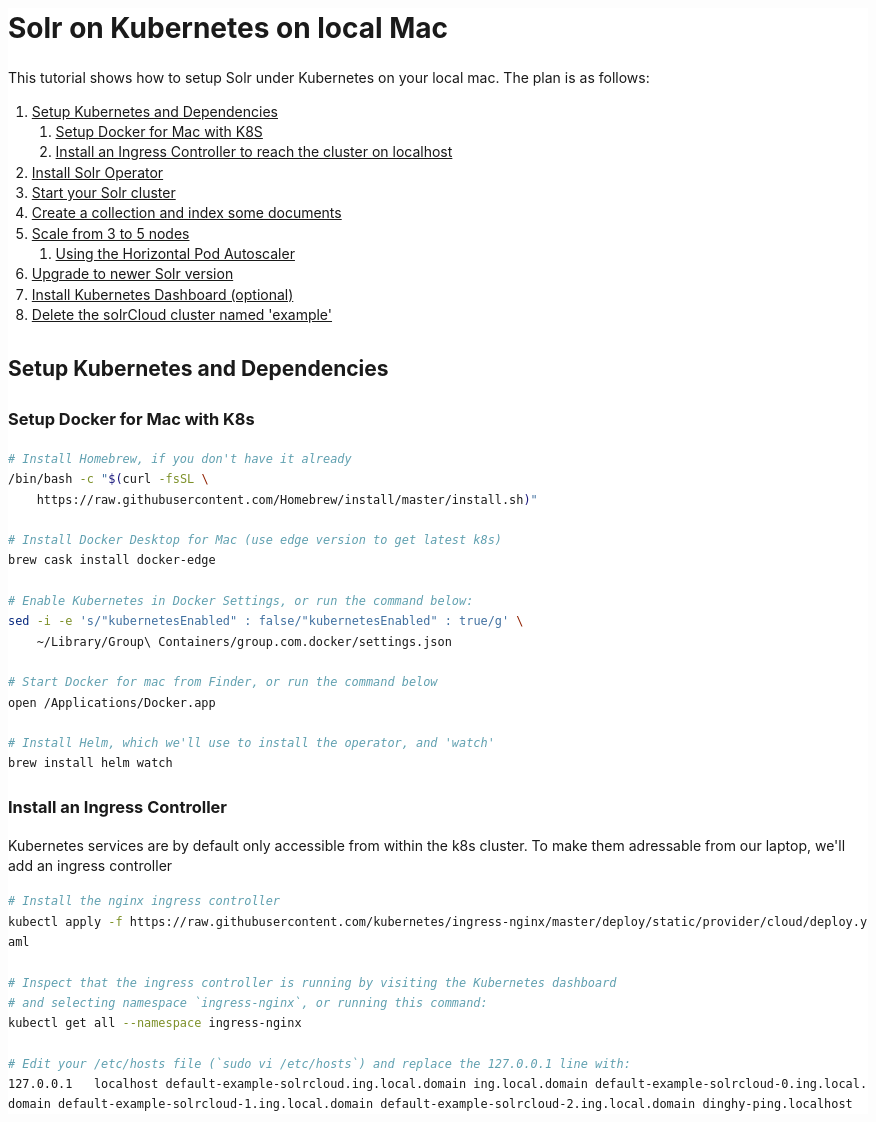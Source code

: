 # Solr on Kubernetes on local Mac

This tutorial shows how to setup Solr under Kubernetes on your local mac. The plan is as follows:

 1. [Setup Kubernetes and Dependencies](#setup-kubernetes-and-dependencies)
    1. [Setup Docker for Mac with K8S](#setup-docker-for-mac-with-k8s)
    2. [Install an Ingress Controller to reach the cluster on localhost](#install-an-ingress-controller)
 3. [Install Solr Operator](#install-the-solr-operator)
 4. [Start your Solr cluster](#start-an-example-solr-cloud-cluster)
 5. [Create a collection and index some documents](#create-a-collection-and-index-some-documents)
 6. [Scale from 3 to 5 nodes](#scale-from-3-to-5-nodes)
    1. [Using the Horizontal Pod Autoscaler](#horizontal-pod-autoscaler-hpa)
 7. [Upgrade to newer Solr version](#upgrade-to-newer-version)
 8. [Install Kubernetes Dashboard (optional)](#install-kubernetes-dashboard-optional)
 9. [Delete the solrCloud cluster named 'example'](#delete-the-solrcloud-cluster-named-example)

## Setup Kubernetes and Dependencies

### Setup Docker for Mac with K8s

```bash
# Install Homebrew, if you don't have it already
/bin/bash -c "$(curl -fsSL \
	https://raw.githubusercontent.com/Homebrew/install/master/install.sh)"

# Install Docker Desktop for Mac (use edge version to get latest k8s)
brew cask install docker-edge

# Enable Kubernetes in Docker Settings, or run the command below:
sed -i -e 's/"kubernetesEnabled" : false/"kubernetesEnabled" : true/g' \
    ~/Library/Group\ Containers/group.com.docker/settings.json

# Start Docker for mac from Finder, or run the command below
open /Applications/Docker.app

# Install Helm, which we'll use to install the operator, and 'watch'
brew install helm watch
```

### Install an Ingress Controller

Kubernetes services are by default only accessible from within the k8s cluster. To make them adressable from our laptop, we'll add an ingress controller

```bash
# Install the nginx ingress controller
kubectl apply -f https://raw.githubusercontent.com/kubernetes/ingress-nginx/master/deploy/static/provider/cloud/deploy.yaml

# Inspect that the ingress controller is running by visiting the Kubernetes dashboard 
# and selecting namespace `ingress-nginx`, or running this command:
kubectl get all --namespace ingress-nginx

# Edit your /etc/hosts file (`sudo vi /etc/hosts`) and replace the 127.0.0.1 line with:
127.0.0.1	localhost default-example-solrcloud.ing.local.domain ing.local.domain default-example-solrcloud-0.ing.local.domain default-example-solrcloud-1.ing.local.domain default-example-solrcloud-2.ing.local.domain dinghy-ping.localhost
```
